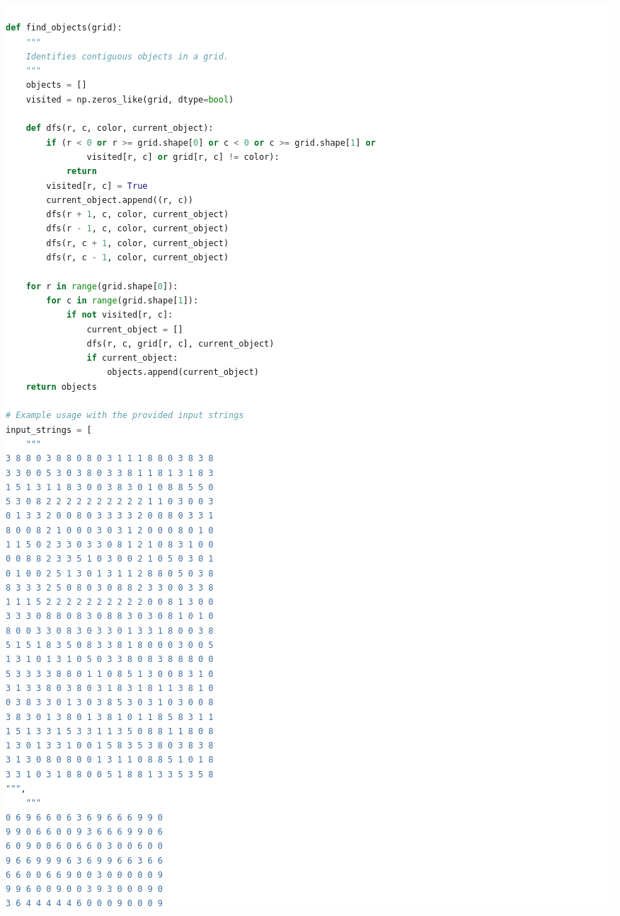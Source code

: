 ```python

def find_objects(grid):
    """
    Identifies contiguous objects in a grid.
    """
    objects = []
    visited = np.zeros_like(grid, dtype=bool)

    def dfs(r, c, color, current_object):
        if (r < 0 or r >= grid.shape[0] or c < 0 or c >= grid.shape[1] or
                visited[r, c] or grid[r, c] != color):
            return
        visited[r, c] = True
        current_object.append((r, c))
        dfs(r + 1, c, color, current_object)
        dfs(r - 1, c, color, current_object)
        dfs(r, c + 1, color, current_object)
        dfs(r, c - 1, color, current_object)

    for r in range(grid.shape[0]):
        for c in range(grid.shape[1]):
            if not visited[r, c]:
                current_object = []
                dfs(r, c, grid[r, c], current_object)
                if current_object:
                    objects.append(current_object)
    return objects

# Example usage with the provided input strings
input_strings = [
    """
3 8 8 0 3 8 8 0 8 0 3 1 1 1 8 8 0 3 8 3 8
3 3 0 0 5 3 0 3 8 0 3 3 8 1 1 8 1 3 1 8 3
1 5 1 3 1 1 8 3 0 0 3 8 3 0 1 0 8 8 5 5 0
5 3 0 8 2 2 2 2 2 2 2 2 2 2 1 1 0 3 0 0 3
0 1 3 3 2 0 0 8 0 3 3 3 3 2 0 0 8 0 3 3 1
8 0 0 8 2 1 0 0 0 3 0 3 1 2 0 0 0 8 0 1 0
1 1 5 0 2 3 3 0 3 3 0 8 1 2 1 0 8 3 1 0 0
0 0 8 8 2 3 3 5 1 0 3 0 0 2 1 0 5 0 3 0 1
0 1 0 0 2 5 1 3 0 1 3 1 1 2 8 8 0 5 0 3 8
8 3 3 3 2 5 0 8 0 3 0 8 8 2 3 3 0 0 3 3 8
1 1 1 5 2 2 2 2 2 2 2 2 2 2 0 0 8 1 3 0 0
3 3 3 0 8 8 0 8 3 0 8 8 3 0 3 0 8 1 0 1 0
8 0 0 3 3 0 8 3 0 3 3 0 1 3 3 1 8 0 0 3 8
5 1 5 1 8 3 5 0 8 3 3 8 1 8 0 0 0 3 0 0 5
1 3 1 0 1 3 1 0 5 0 3 3 8 0 8 3 8 8 8 0 0
5 3 3 3 3 8 8 0 1 1 0 8 5 1 3 0 0 8 3 1 0
3 1 3 3 8 0 3 8 0 3 1 8 3 1 8 1 1 3 8 1 0
0 3 8 3 3 0 1 3 0 3 8 5 3 0 3 1 0 3 0 0 8
3 8 3 0 1 3 8 0 1 3 8 1 0 1 1 8 5 8 3 1 1
1 5 1 3 3 1 5 3 3 1 1 3 5 0 8 8 1 1 8 0 8
1 3 0 1 3 3 1 0 0 1 5 8 3 5 3 8 0 3 8 3 8
3 1 3 0 8 0 8 0 0 1 3 1 1 0 8 8 5 1 0 1 8
3 3 1 0 3 1 8 8 0 0 5 1 8 8 1 3 3 5 3 5 8
""",
    """
0 6 9 6 6 0 6 3 6 9 6 6 6 9 9 0
9 9 0 6 6 0 0 9 3 6 6 6 9 9 0 6
6 0 9 0 0 6 0 6 6 0 3 0 0 6 0 0
9 6 6 9 9 9 6 3 6 9 9 6 6 3 6 6
6 6 0 0 6 6 9 0 0 3 0 0 0 0 0 9
9 9 6 0 0 9 0 0 3 9 3 0 0 0 9 0
3 6 4 4 4 4 4 6 0 0 0 9 0 0 0 9
```